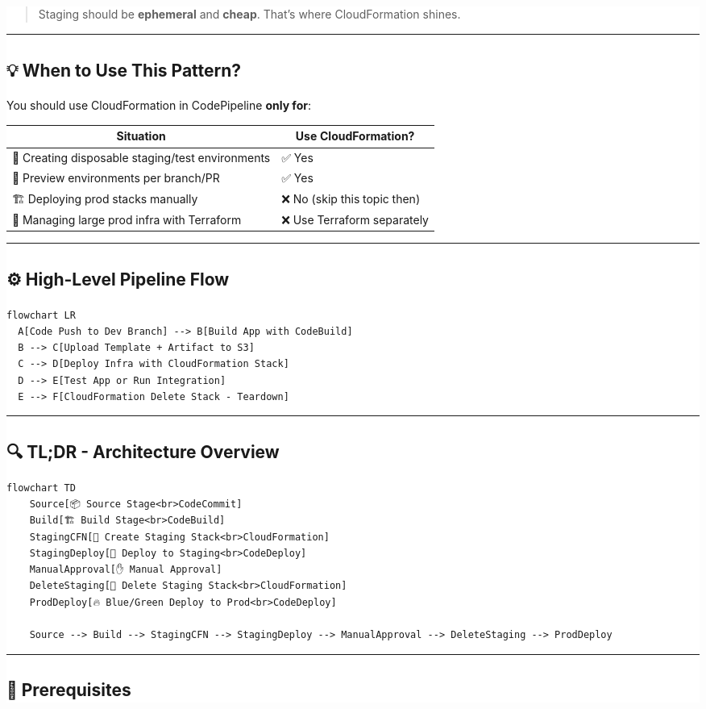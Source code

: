 > Staging should be **ephemeral** and **cheap**. That’s where CloudFormation shines.

---

## 💡 When to Use This Pattern?

You should use CloudFormation in CodePipeline **only for**:

| Situation                                        | Use CloudFormation?          |
| ------------------------------------------------ | ---------------------------- |
| 🚀 Creating disposable staging/test environments | ✅ Yes                       |
| 🔁 Preview environments per branch/PR            | ✅ Yes                       |
| 🏗️ Deploying prod stacks manually                | ❌ No (skip this topic then) |
| 🧰 Managing large prod infra with Terraform      | ❌ Use Terraform separately  |

---

## ⚙️ High-Level Pipeline Flow

```mermaid
flowchart LR
  A[Code Push to Dev Branch] --> B[Build App with CodeBuild]
  B --> C[Upload Template + Artifact to S3]
  C --> D[Deploy Infra with CloudFormation Stack]
  D --> E[Test App or Run Integration]
  E --> F[CloudFormation Delete Stack - Teardown]
```

---

## 🔍 TL;DR - Architecture Overview

```mermaid
flowchart TD
    Source[📦 Source Stage<br>CodeCommit]
    Build[🏗️ Build Stage<br>CodeBuild]
    StagingCFN[🧱 Create Staging Stack<br>CloudFormation]
    StagingDeploy[🚀 Deploy to Staging<br>CodeDeploy]
    ManualApproval[✋ Manual Approval]
    DeleteStaging[🧹 Delete Staging Stack<br>CloudFormation]
    ProdDeploy[🔥 Blue/Green Deploy to Prod<br>CodeDeploy]

    Source --> Build --> StagingCFN --> StagingDeploy --> ManualApproval --> DeleteStaging --> ProdDeploy
```

---

## 📁 Prerequisites
